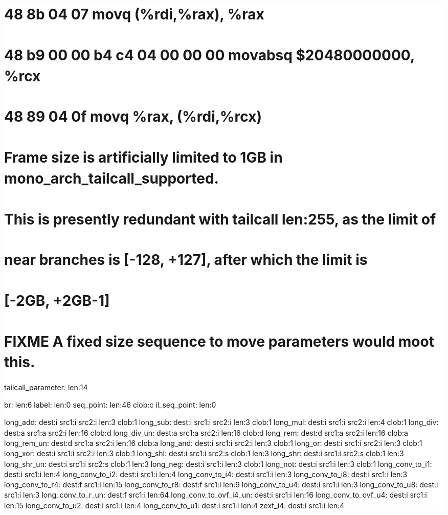 #	48 8b 04 07 	movq	(%rdi,%rax), %rax
#	48 b9 00 00 b4 c4 04 00 00 00 	movabsq	$20480000000, %rcx
#	48 89 04 0f 	movq	%rax, (%rdi,%rcx)
#
# Frame size is artificially limited to 1GB in mono_arch_tailcall_supported.
# This is presently redundant with tailcall len:255, as the limit of
# near branches is [-128, +127], after which the limit is
# [-2GB, +2GB-1]
# FIXME A fixed size sequence to move parameters would moot this.
tailcall_parameter: len:14

br: len:6
label: len:0
seq_point: len:46 clob:c
il_seq_point: len:0

long_add: dest:i src1:i src2:i len:3 clob:1
long_sub: dest:i src1:i src2:i len:3 clob:1
long_mul: dest:i src1:i src2:i len:4 clob:1
long_div: dest:a src1:a src2:i len:16 clob:d
long_div_un: dest:a src1:a src2:i len:16 clob:d
long_rem: dest:d src1:a src2:i len:16 clob:a
long_rem_un: dest:d src1:a src2:i len:16 clob:a
long_and: dest:i src1:i src2:i len:3 clob:1
long_or: dest:i src1:i src2:i len:3 clob:1
long_xor: dest:i src1:i src2:i len:3 clob:1
long_shl: dest:i src1:i src2:s clob:1 len:3
long_shr: dest:i src1:i src2:s clob:1 len:3
long_shr_un: dest:i src1:i src2:s clob:1 len:3
long_neg: dest:i src1:i len:3 clob:1
long_not: dest:i src1:i len:3 clob:1
long_conv_to_i1: dest:i src1:i len:4
long_conv_to_i2: dest:i src1:i len:4
long_conv_to_i4: dest:i src1:i len:3
long_conv_to_i8: dest:i src1:i len:3
long_conv_to_r4: dest:f src1:i len:15
long_conv_to_r8: dest:f src1:i len:9
long_conv_to_u4: dest:i src1:i len:3
long_conv_to_u8: dest:i src1:i len:3
long_conv_to_r_un: dest:f src1:i len:64
long_conv_to_ovf_i4_un: dest:i src1:i len:16
long_conv_to_ovf_u4: dest:i src1:i len:15
long_conv_to_u2: dest:i src1:i len:4
long_conv_to_u1: dest:i src1:i len:4
zext_i4: dest:i src1:i len:4
